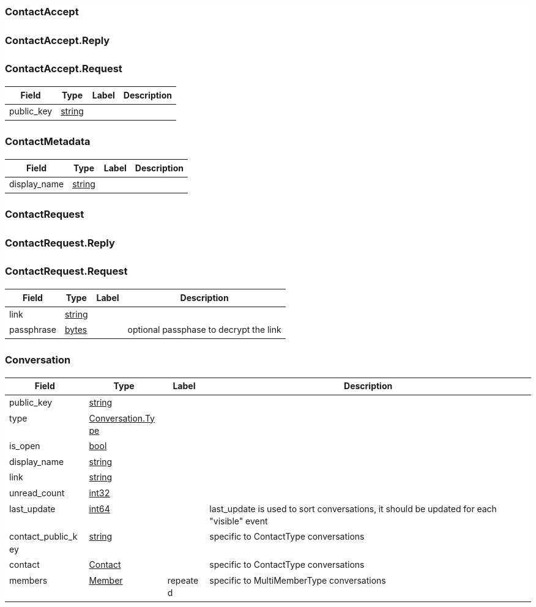 <a name="berty-messenger-v1-ContactAccept"></a>

### ContactAccept

<a name="berty-messenger-v1-ContactAccept-Reply"></a>

### ContactAccept.Reply

<a name="berty-messenger-v1-ContactAccept-Request"></a>

### ContactAccept.Request

| Field | Type | Label | Description |
| ----- | ---- | ----- | ----------- |
| public_key | [string](#string) |  |  |

<a name="berty-messenger-v1-ContactMetadata"></a>

### ContactMetadata

| Field | Type | Label | Description |
| ----- | ---- | ----- | ----------- |
| display_name | [string](#string) |  |  |

<a name="berty-messenger-v1-ContactRequest"></a>

### ContactRequest

<a name="berty-messenger-v1-ContactRequest-Reply"></a>

### ContactRequest.Reply

<a name="berty-messenger-v1-ContactRequest-Request"></a>

### ContactRequest.Request

| Field | Type | Label | Description |
| ----- | ---- | ----- | ----------- |
| link | [string](#string) |  |  |
| passphrase | [bytes](#bytes) |  | optional passphase to decrypt the link |

<a name="berty-messenger-v1-Conversation"></a>

### Conversation

| Field | Type | Label | Description |
| ----- | ---- | ----- | ----------- |
| public_key | [string](#string) |  |  |
| type | [Conversation.Type](#berty-messenger-v1-Conversation-Type) |  |  |
| is_open | [bool](#bool) |  |  |
| display_name | [string](#string) |  |  |
| link | [string](#string) |  |  |
| unread_count | [int32](#int32) |  |  |
| last_update | [int64](#int64) |  | last_update is used to sort conversations, it should be updated for each &#34;visible&#34; event |
| contact_public_key | [string](#string) |  | specific to ContactType conversations |
| contact | [Contact](#berty-messenger-v1-Contact) |  | specific to ContactType conversations |
| members | [Member](#berty-messenger-v1-Member) | repeated | specific to MultiMemberType conversations |